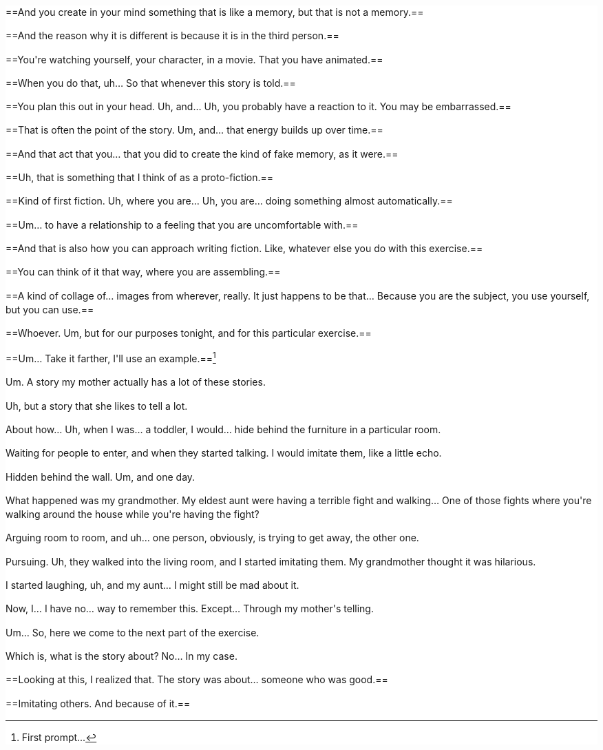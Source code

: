 ==And you create in your mind something that is like a memory, but that is not a memory.==

==And the reason why it is different is because it is in the third person.==

==You're watching yourself, your character, in a movie. That you have animated.==

==When you do that, uh… So that whenever this story is told.==

==You plan this out in your head. Uh, and… Uh, you probably have a reaction to it. You may be embarrassed.==

==That is often the point of the story. Um, and… that energy builds up over time.==

==And that act that you… that you did to create the kind of fake memory, as it were.==

==Uh, that is something that I think of as a proto-fiction.==

==Kind of first fiction. Uh, where you are… Uh, you are… doing something almost automatically.==

==Um… to have a relationship to a feeling that you are uncomfortable with.==

==And that is also how you can approach writing fiction. Like, whatever else you do with this exercise.==

==You can think of it that way, where you are assembling.==

==A kind of collage of… images from wherever, really. It just happens to be that… Because you are the subject, you use yourself, but you can use.==

==Whoever. Um, but for our purposes tonight, and for this particular exercise.==

==Um… Take it farther, I'll use an example.==[^2]

Um. A story my mother actually has a lot of these stories.

Uh, but a story that she likes to tell a lot.

About how… Uh, when I was… a toddler, I would… hide behind the furniture in a particular room.

Waiting for people to enter, and when they started talking. I would imitate them, like a little echo.

Hidden behind the wall. Um, and one day.

What happened was my grandmother. My eldest aunt were having a terrible fight and walking… One of those fights where you're walking around the house while you're having the fight?

Arguing room to room, and uh… one person, obviously, is trying to get away, the other one.

Pursuing. Uh, they walked into the living room, and I started imitating them. My grandmother thought it was hilarious.

I started laughing, uh, and my aunt… I might still be mad about it.

Now, I… I have no… way to remember this. Except… Through my mother's telling.

Um… So, here we come to the next part of the exercise.

Which is, what is the story about? No… In my case.

==Looking at this, I realized that. The story was about… someone who was good.==

==Imitating others. And because of it.==


[^2]: First prompt...
[^3]: Second prompt...
[^4]: Second prompt example
[^5]: second prompt
[^6]: I am not sure what this means
[^7]: "Character engine"
[^8]: good question, "Should someone else's point of view prevail?"
[^10]: would you say that stereoscopic novels have multiple worlds?
[^11]: "Unconcious question" --> research question, what you are trying to answer/prove, i.e. conjecture in math
[^12]: this section about "Mr. Canaan" gave me lots of thoughts
[^13]: Melissa Febos answer that is phenomenal
[^14]: fantastic q. i would add... projecting
[^15]: I would like an expansion of this, including my "projecting" addition
[^16]: expansion on Melissa Febos question
[^17]: good simple question for interviewing
[^18]: "enter into an interesting place with them together"